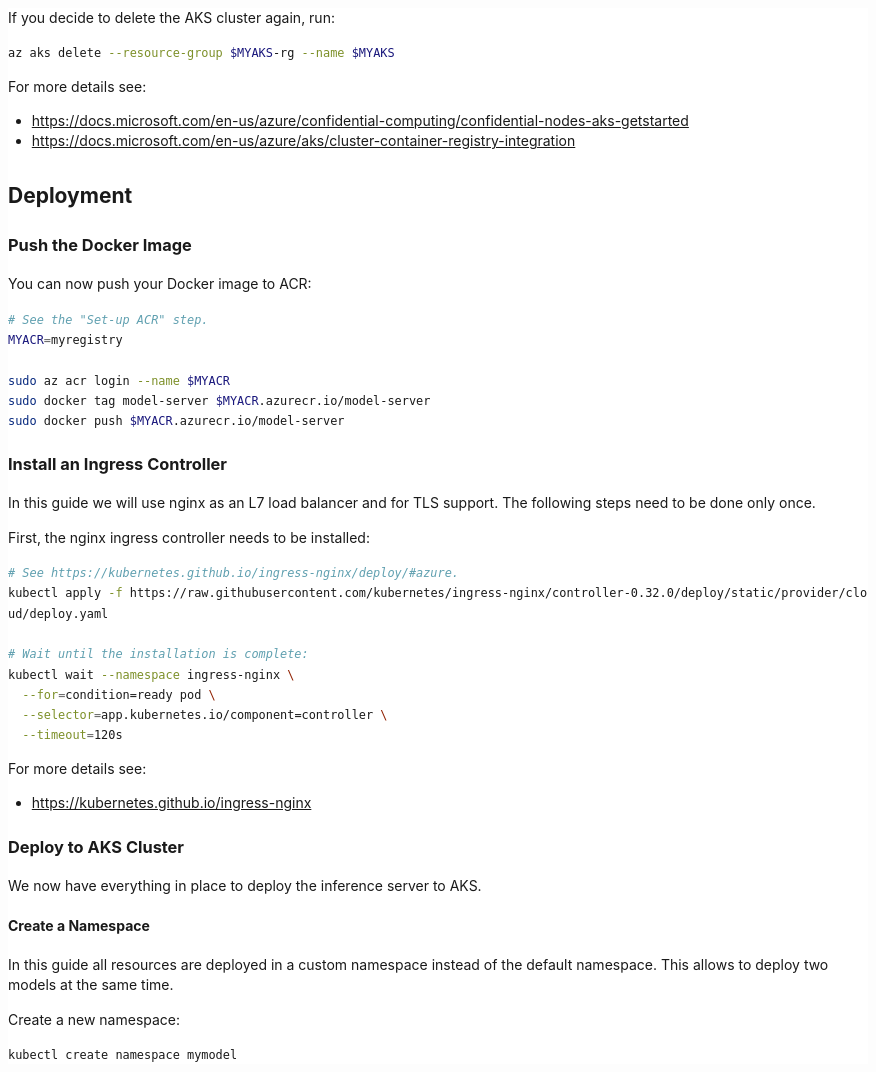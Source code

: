 If you decide to delete the AKS cluster again, run:
```sh
az aks delete --resource-group $MYAKS-rg --name $MYAKS
```

For more details see:
- https://docs.microsoft.com/en-us/azure/confidential-computing/confidential-nodes-aks-getstarted
- https://docs.microsoft.com/en-us/azure/aks/cluster-container-registry-integration

## Deployment

### Push the Docker Image

You can now push your Docker image to ACR:

```sh
# See the "Set-up ACR" step.
MYACR=myregistry

sudo az acr login --name $MYACR
sudo docker tag model-server $MYACR.azurecr.io/model-server
sudo docker push $MYACR.azurecr.io/model-server
```

### Install an Ingress Controller

In this guide we will use nginx as an L7 load balancer and for TLS support.
The following steps need to be done only once.

First, the nginx ingress controller needs to be installed:
```sh
# See https://kubernetes.github.io/ingress-nginx/deploy/#azure.
kubectl apply -f https://raw.githubusercontent.com/kubernetes/ingress-nginx/controller-0.32.0/deploy/static/provider/cloud/deploy.yaml

# Wait until the installation is complete:
kubectl wait --namespace ingress-nginx \
  --for=condition=ready pod \
  --selector=app.kubernetes.io/component=controller \
  --timeout=120s
```

For more details see:
- https://kubernetes.github.io/ingress-nginx

### Deploy to AKS Cluster

We now have everything in place to deploy the inference server to AKS.

#### Create a Namespace

In this guide all resources are deployed in a custom namespace instead of the default namespace.
This allows to deploy two models at the same time.

Create a new namespace:
```sh
kubectl create namespace mymodel
```
